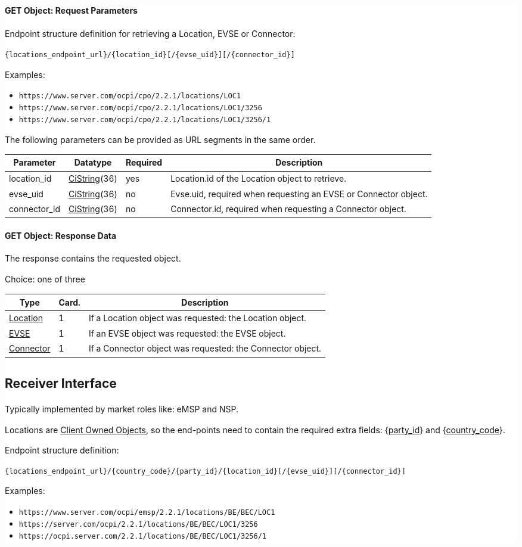 #### GET Object: Request Parameters

Endpoint structure definition for retrieving a Location, EVSE or Connector:

`{locations_endpoint_url}/{location_id}[/{evse_uid}][/{connector_id}]`

Examples:

* `https://www.server.com/ocpi/cpo/2.2.1/locations/LOC1`
* `https://www.server.com/ocpi/cpo/2.2.1/locations/LOC1/3256`
* `https://www.server.com/ocpi/cpo/2.2.1/locations/LOC1/3256/1`

The following parameters can be provided as URL segments in the same order.

| Parameter    | Datatype                                            | Required | Description                                                     |
|--------------|-----------------------------------------------------|----------|-----------------------------------------------------------------|
| location_id  | [CiString](/07-types/01-intro.md#cistring-type)(36) | yes      | Location.id of the Location object to retrieve.                 |
| evse_uid     | [CiString](/07-types/01-intro.md#cistring-type)(36) | no       | Evse.uid, required when requesting an EVSE or Connector object. |
| connector_id | [CiString](/07-types/01-intro.md#cistring-type)(36) | no       | Connector.id, required when requesting a Connector object.      |

#### GET Object: Response Data

The response contains the requested object.

Choice: one of three

| Type                                                                            | Card. | Description                                                |
|---------------------------------------------------------------------------------|-------|------------------------------------------------------------|
| [Location](/06-modules/03-locations/06-object-description.md#location-object)   | 1     | If a Location object was requested: the Location object.   |
| [EVSE](/06-modules/03-locations/06-object-description.md#evse-object)           | 1     | If an EVSE object was requested: the EVSE object.          |
| [Connector](/06-modules/03-locations/06-object-description.md#connector-object) | 1     | If a Connector object was requested: the Connector object. |

## Receiver Interface

Typically implemented by market roles like: eMSP and NSP.

Locations are [Client Owned
Objects](/04-transport-and-format/01-json-http-implementation-guide.md#client-owned-object-push), so the end-points need
to contain the required extra fields:
{[party_id](/06-modules/02-credentials/06-object-description.md#credentials-object)} and
{[country_code](/06-modules/02-credentials/06-object-description.md#credentials-object)}.

Endpoint structure definition:

`{locations_endpoint_url}/{country_code}/{party_id}/{location_id}[/{evse_uid}][/{connector_id}]`

Examples:

* `https://www.server.com/ocpi/emsp/2.2.1/locations/BE/BEC/LOC1`
* `https://server.com/ocpi/2.2.1/locations/BE/BEC/LOC1/3256`
* `https://ocpi.server.com/2.2.1/locations/BE/BEC/LOC1/3256/1`

